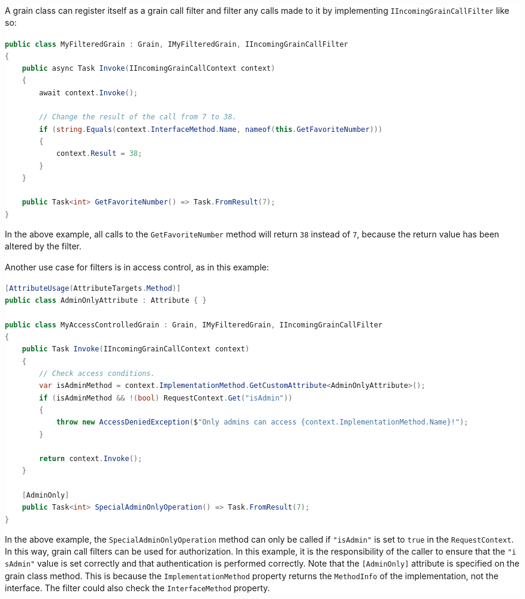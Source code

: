 A grain class can register itself as a grain call filter and filter any calls made to it by implementing `IIncomingGrainCallFilter` like so:

```csharp
public class MyFilteredGrain : Grain, IMyFilteredGrain, IIncomingGrainCallFilter
{
    public async Task Invoke(IIncomingGrainCallContext context)
    {
        await context.Invoke();

        // Change the result of the call from 7 to 38.
        if (string.Equals(context.InterfaceMethod.Name, nameof(this.GetFavoriteNumber)))
        {
            context.Result = 38;
        }
    }

    public Task<int> GetFavoriteNumber() => Task.FromResult(7);
}
```

In the above example, all calls to the `GetFavoriteNumber` method will return `38` instead of `7`, because the return value has been altered by the filter.

Another use case for filters is in access control, as in this example:

```csharp
[AttributeUsage(AttributeTargets.Method)]
public class AdminOnlyAttribute : Attribute { }

public class MyAccessControlledGrain : Grain, IMyFilteredGrain, IIncomingGrainCallFilter
{
    public Task Invoke(IIncomingGrainCallContext context)
    {
        // Check access conditions.
        var isAdminMethod = context.ImplementationMethod.GetCustomAttribute<AdminOnlyAttribute>();
        if (isAdminMethod && !(bool) RequestContext.Get("isAdmin"))
        {
            throw new AccessDeniedException($"Only admins can access {context.ImplementationMethod.Name}!");
        }

        return context.Invoke();
    }

    [AdminOnly]
    public Task<int> SpecialAdminOnlyOperation() => Task.FromResult(7);
}
```

In the above example, the `SpecialAdminOnlyOperation` method can only be called if `"isAdmin"` is set to `true` in the `RequestContext`. In this way, grain call filters can be used for authorization. In this example, it is the responsibility of the caller to ensure that the `"isAdmin"` value is set correctly and that authentication is performed correctly. Note that the `[AdminOnly]` attribute is specified on the grain class method. This is because the `ImplementationMethod` property returns the `MethodInfo` of the implementation, not the interface. The filter could also check the `InterfaceMethod` property.

